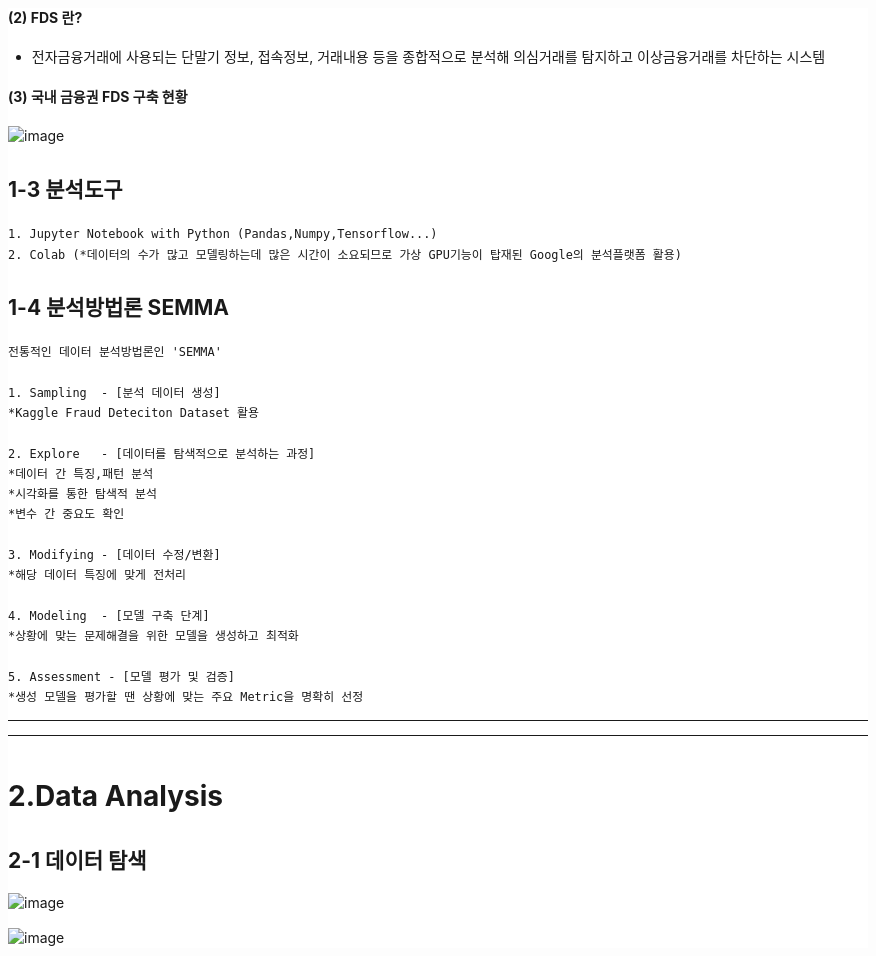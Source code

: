 #### (2) FDS 란?

* 전자금융거래에 사용되는 단말기 정보, 접속정보, 거래내용 등을 종합적으로 분석해 의심거래를 탐지하고 이상금융거래를 차단하는 시스템

#### (3) 국내 금융권 FDS 구축 현황

![image](C:/repository/image/FDS_Market.JPG)

## 1-3 분석도구

```
1. Jupyter Notebook with Python (Pandas,Numpy,Tensorflow...)
2. Colab (*데이터의 수가 많고 모델링하는데 많은 시간이 소요되므로 가상 GPU기능이 탑재된 Google의 분석플랫폼 활용)
```

## 1-4 분석방법론 SEMMA

```
전통적인 데이터 분석방법론인 'SEMMA'

1. Sampling  - [분석 데이터 생성]
*Kaggle Fraud Deteciton Dataset 활용
   
2. Explore   - [데이터를 탐색적으로 분석하는 과정]
*데이터 간 특징,패턴 분석
*시각화를 통한 탐색적 분석
*변수 간 중요도 확인

3. Modifying - [데이터 수정/변환]
*해당 데이터 특징에 맞게 전처리

4. Modeling  - [모델 구축 단계]
*상황에 맞는 문제해결을 위한 모델을 생성하고 최적화

5. Assessment - [모델 평가 및 검증]
*생성 모델을 평가할 땐 상황에 맞는 주요 Metric을 명확히 선정
```

***

***

# 2.Data Analysis

## 2-1 데이터 탐색

![image](C:/repository/image/슬라이드9.JPG)

![image](C:/repository/image/슬라이드10.JPG)
